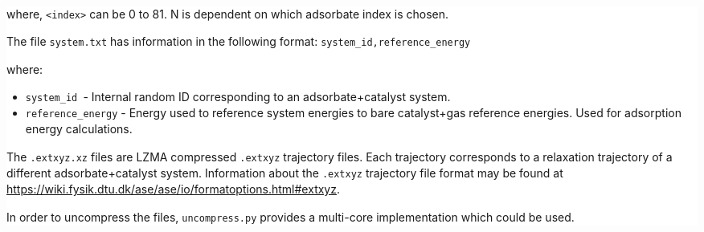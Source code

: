 
where, `<index>` can be 0 to 81. N is dependent on which adsorbate index is chosen.



The file  `system.txt`  has information in the following format:
`system_id,reference_energy`

where:

* `system_id `- Internal random ID corresponding to an adsorbate+catalyst system.
* `reference_energy` - Energy used to reference system energies to bare catalyst+gas reference energies. Used for adsorption energy calculations.


The `.extxyz.xz` files are LZMA compressed `.extxyz` trajectory files. Each trajectory corresponds to a relaxation trajectory of a different adsorbate+catalyst system. Information about the `.extxyz` trajectory file format may be found at https://wiki.fysik.dtu.dk/ase/ase/io/formatoptions.html#extxyz.

In order to uncompress the files, `uncompress.py` provides a multi-core implementation which could be used.
